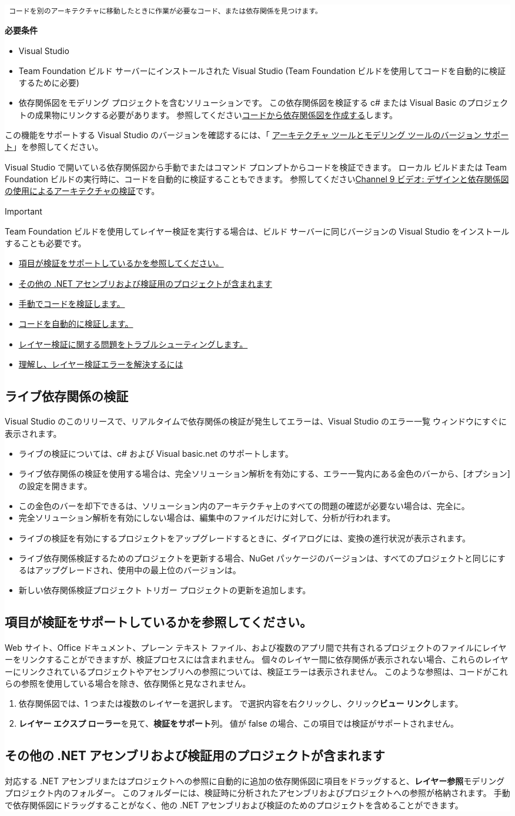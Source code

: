      コードを別のアーキテクチャに移動したときに作業が必要なコード、または依存関係を見つけます。

 **必要条件**

-   Visual Studio

-   Team Foundation ビルド サーバーにインストールされた Visual Studio (Team Foundation ビルドを使用してコードを自動的に検証するために必要)

-   依存関係図をモデリング プロジェクトを含むソリューションです。 この依存関係図を検証する c# または Visual Basic のプロジェクトの成果物にリンクする必要があります。 参照してください[コードから依存関係図を作成する](../modeling/create-layer-diagrams-from-your-code.md)します。

 この機能をサポートする Visual Studio のバージョンを確認するには、「 [アーキテクチャ ツールとモデリング ツールのバージョン サポート](../modeling/what-s-new-for-design-in-visual-studio.md#VersionSupport)」を参照してください。

 Visual Studio で開いている依存関係図から手動でまたはコマンド プロンプトからコードを検証できます。 ローカル ビルドまたは Team Foundation ビルドの実行時に、コードを自動的に検証することもできます。 参照してください[Channel 9 ビデオ: デザインと依存関係図の使用によるアーキテクチャの検証](http://go.microsoft.com/fwlink/?LinkID=252073)です。

> [!IMPORTANT]
>  Team Foundation ビルドを使用してレイヤー検証を実行する場合は、ビルド サーバーに同じバージョンの Visual Studio をインストールすることも必要です。

-   [項目が検証をサポートしているかを参照してください。](#SupportsValidation)

-   [その他の .NET アセンブリおよび検証用のプロジェクトが含まれます](#IncludeReferences)

-   [手動でコードを検証します。](#ValidateManually)

-   [コードを自動的に検証します。](#ValidateAuto)

-   [レイヤー検証に関する問題をトラブルシューティングします。](#TroubleshootingValidation)

-   [理解し、レイヤー検証エラーを解決するには](#UnderstandingValidationErrors)

## <a name="live-dependency-validation"></a>ライブ依存関係の検証

Visual Studio のこのリリースで、リアルタイムで依存関係の検証が発生してエラーは、Visual Studio のエラー一覧 ウィンドウにすぐに表示されます。

* ライブの検証については、c# および Visual basic.net のサポートします。

* ライブ依存関係の検証を使用する場合は、完全ソリューション解析を有効にする、エラー一覧内にある金色のバーから、[オプション] の設定を開きます。
 - この金色のバーを却下できるは、ソリューション内のアーキテクチャ上のすべての問題の確認が必要ない場合は、完全に。
 - 完全ソリューション解析を有効にしない場合は、編集中のファイルだけに対して、分析が行われます。<p />

* ライブの検証を有効にするプロジェクトをアップグレードするときに、ダイアログには、変換の進行状況が表示されます。

* ライブ依存関係検証するためのプロジェクトを更新する場合、NuGet パッケージのバージョンは、すべてのプロジェクトと同じにするはアップグレードされ、使用中の最上位のバージョンは。

* 新しい依存関係検証プロジェクト トリガー プロジェクトの更新を追加します。

##  <a name="SupportsValidation"></a> 項目が検証をサポートしているかを参照してください。
 Web サイト、Office ドキュメント、プレーン テキスト ファイル、および複数のアプリ間で共有されるプロジェクトのファイルにレイヤーをリンクすることができますが、検証プロセスには含まれません。 個々のレイヤー間に依存関係が表示されない場合、これらのレイヤーにリンクされているプロジェクトやアセンブリへの参照については、検証エラーは表示されません。 このような参照は、コードがこれらの参照を使用している場合を除き、依存関係と見なされません。

1.  依存関係図では、1 つまたは複数のレイヤーを選択します。 で選択内容を右クリックし、クリック**ビュー リンク**します。

2.  **レイヤー エクスプ ローラー**を見て、**検証をサポート**列。 値が false の場合、この項目では検証がサポートされません。

##  <a name="IncludeReferences"></a> その他の .NET アセンブリおよび検証用のプロジェクトが含まれます
 対応する .NET アセンブリまたはプロジェクトへの参照に自動的に追加の依存関係図に項目をドラッグすると、**レイヤー参照**モデリング プロジェクト内のフォルダー。 このフォルダーには、検証時に分析されたアセンブリおよびプロジェクトへの参照が格納されます。 手動で依存関係図にドラッグすることがなく、他の .NET アセンブリおよび検証のためのプロジェクトを含めることができます。
